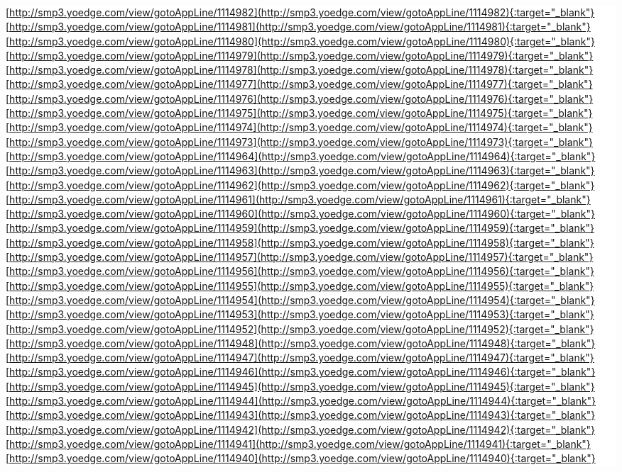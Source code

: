 [http://smp3.yoedge.com/view/gotoAppLine/1114982](http://smp3.yoedge.com/view/gotoAppLine/1114982){:target="_blank"}
[http://smp3.yoedge.com/view/gotoAppLine/1114981](http://smp3.yoedge.com/view/gotoAppLine/1114981){:target="_blank"}
[http://smp3.yoedge.com/view/gotoAppLine/1114980](http://smp3.yoedge.com/view/gotoAppLine/1114980){:target="_blank"}
[http://smp3.yoedge.com/view/gotoAppLine/1114979](http://smp3.yoedge.com/view/gotoAppLine/1114979){:target="_blank"}
[http://smp3.yoedge.com/view/gotoAppLine/1114978](http://smp3.yoedge.com/view/gotoAppLine/1114978){:target="_blank"}
[http://smp3.yoedge.com/view/gotoAppLine/1114977](http://smp3.yoedge.com/view/gotoAppLine/1114977){:target="_blank"}
[http://smp3.yoedge.com/view/gotoAppLine/1114976](http://smp3.yoedge.com/view/gotoAppLine/1114976){:target="_blank"}
[http://smp3.yoedge.com/view/gotoAppLine/1114975](http://smp3.yoedge.com/view/gotoAppLine/1114975){:target="_blank"}
[http://smp3.yoedge.com/view/gotoAppLine/1114974](http://smp3.yoedge.com/view/gotoAppLine/1114974){:target="_blank"}
[http://smp3.yoedge.com/view/gotoAppLine/1114973](http://smp3.yoedge.com/view/gotoAppLine/1114973){:target="_blank"}
[http://smp3.yoedge.com/view/gotoAppLine/1114964](http://smp3.yoedge.com/view/gotoAppLine/1114964){:target="_blank"}
[http://smp3.yoedge.com/view/gotoAppLine/1114963](http://smp3.yoedge.com/view/gotoAppLine/1114963){:target="_blank"}
[http://smp3.yoedge.com/view/gotoAppLine/1114962](http://smp3.yoedge.com/view/gotoAppLine/1114962){:target="_blank"}
[http://smp3.yoedge.com/view/gotoAppLine/1114961](http://smp3.yoedge.com/view/gotoAppLine/1114961){:target="_blank"}
[http://smp3.yoedge.com/view/gotoAppLine/1114960](http://smp3.yoedge.com/view/gotoAppLine/1114960){:target="_blank"}
[http://smp3.yoedge.com/view/gotoAppLine/1114959](http://smp3.yoedge.com/view/gotoAppLine/1114959){:target="_blank"}
[http://smp3.yoedge.com/view/gotoAppLine/1114958](http://smp3.yoedge.com/view/gotoAppLine/1114958){:target="_blank"}
[http://smp3.yoedge.com/view/gotoAppLine/1114957](http://smp3.yoedge.com/view/gotoAppLine/1114957){:target="_blank"}
[http://smp3.yoedge.com/view/gotoAppLine/1114956](http://smp3.yoedge.com/view/gotoAppLine/1114956){:target="_blank"}
[http://smp3.yoedge.com/view/gotoAppLine/1114955](http://smp3.yoedge.com/view/gotoAppLine/1114955){:target="_blank"}
[http://smp3.yoedge.com/view/gotoAppLine/1114954](http://smp3.yoedge.com/view/gotoAppLine/1114954){:target="_blank"}
[http://smp3.yoedge.com/view/gotoAppLine/1114953](http://smp3.yoedge.com/view/gotoAppLine/1114953){:target="_blank"}
[http://smp3.yoedge.com/view/gotoAppLine/1114952](http://smp3.yoedge.com/view/gotoAppLine/1114952){:target="_blank"}
[http://smp3.yoedge.com/view/gotoAppLine/1114948](http://smp3.yoedge.com/view/gotoAppLine/1114948){:target="_blank"}
[http://smp3.yoedge.com/view/gotoAppLine/1114947](http://smp3.yoedge.com/view/gotoAppLine/1114947){:target="_blank"}
[http://smp3.yoedge.com/view/gotoAppLine/1114946](http://smp3.yoedge.com/view/gotoAppLine/1114946){:target="_blank"}
[http://smp3.yoedge.com/view/gotoAppLine/1114945](http://smp3.yoedge.com/view/gotoAppLine/1114945){:target="_blank"}
[http://smp3.yoedge.com/view/gotoAppLine/1114944](http://smp3.yoedge.com/view/gotoAppLine/1114944){:target="_blank"}
[http://smp3.yoedge.com/view/gotoAppLine/1114943](http://smp3.yoedge.com/view/gotoAppLine/1114943){:target="_blank"}
[http://smp3.yoedge.com/view/gotoAppLine/1114942](http://smp3.yoedge.com/view/gotoAppLine/1114942){:target="_blank"}
[http://smp3.yoedge.com/view/gotoAppLine/1114941](http://smp3.yoedge.com/view/gotoAppLine/1114941){:target="_blank"}
[http://smp3.yoedge.com/view/gotoAppLine/1114940](http://smp3.yoedge.com/view/gotoAppLine/1114940){:target="_blank"}